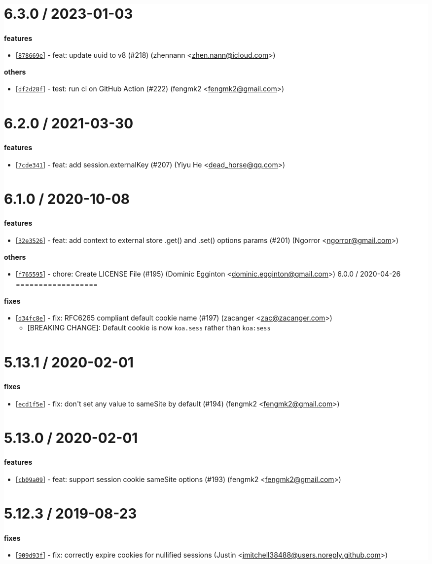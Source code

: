 
6.3.0 / 2023-01-03
==================

**features**
  * [[`878669e`](http://github.com/koajs/session/commit/878669ee2c734e3d9902d83f57e21d2113178b79)] - feat: update uuid to v8 (#218) (zhennann <<zhen.nann@icloud.com>>)

**others**
  * [[`df2d28f`](http://github.com/koajs/session/commit/df2d28ffb177272739964eb5a503f93db870aa28)] - test: run ci on GitHub Action (#222) (fengmk2 <<fengmk2@gmail.com>>)

6.2.0 / 2021-03-30
==================

**features**
  * [[`7cde341`](http://github.com/koajs/session/commit/7cde341db1691ee6885eb1b11ff3a3a3632fd5ce)] - feat: add session.externalKey (#207) (Yiyu He <<dead_horse@qq.com>>)

6.1.0 / 2020-10-08
==================

**features**
  * [[`32e3526`](http://github.com/koajs/session/commit/32e352665f2adbcda34d1d990bb6c5d875c0b625)] - feat: add context to external store .get() and .set() options params (#201) (Ngorror <<ngorror@gmail.com>>)

**others**
  * [[`f765595`](http://github.com/koajs/session/commit/f76559568bb7f6321cab3f44ae759521deca3dd1)] - chore: Create LICENSE File (#195) (Dominic Egginton <<dominic.egginton@gmail.com>>)
6.0.0 / 2020-04-26
==================

**fixes**
  * [[`d34fc8e`](https://github.com/koajs/session/commit/d34fc8e0395bd3dc0c8cceda4374039a4d414060)] - fix: RFC6265 compliant default cookie name (#197) (zacanger <<zac@zacanger.com>>)
    * [BREAKING CHANGE]: Default cookie is now `koa.sess` rather than `koa:sess`

5.13.1 / 2020-02-01
==================

**fixes**
  * [[`ecd1f5e`](http://github.com/koajs/session/commit/ecd1f5edaa6ff1e77cc461d1107432b394ce21d2)] - fix: don't set any value to sameSite by default (#194) (fengmk2 <<fengmk2@gmail.com>>)

5.13.0 / 2020-02-01
==================

**features**
  * [[`cb09a09`](http://github.com/koajs/session/commit/cb09a09cfa4767610d7cc7282a0de2a3a651c6ae)] - feat: support session cookie sameSite options (#193) (fengmk2 <<fengmk2@gmail.com>>)

5.12.3 / 2019-08-23
==================

**fixes**
  * [[`909d93f`](http://github.com/koajs/session/commit/909d93fc6b74c6e29b0e83f555f1fc4002a6a108)] - fix: correctly expire cookies for nullified sessions (Justin <<jmitchell38488@users.noreply.github.com>>)

